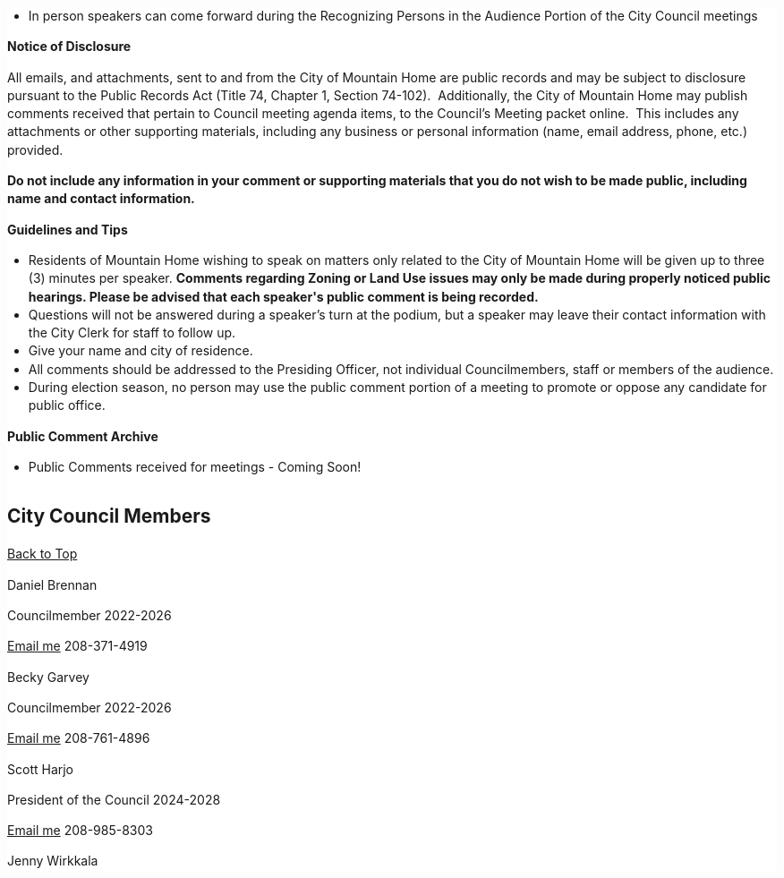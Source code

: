   - In person speakers can come forward during the Recognizing Persons in the Audience Portion of the City Council meetings

**Notice of Disclosure**

All emails, and attachments, sent to and from the City of Mountain Home are public records and may be subject to disclosure pursuant to the Public Records Act (Title 74, Chapter 1, Section 74-102).  Additionally, the City of Mountain Home may publish comments received that pertain to Council meeting agenda items, to the Council’s Meeting packet online.  This includes any attachments or other supporting materials, including any business or personal information (name, email address, phone, etc.) provided. 

**Do not include any information in your comment or supporting materials that you do not wish to be made public, including name and contact information.**  

**Guidelines and Tips**

- Residents of Mountain Home wishing to speak on matters only related to the City of Mountain Home will be given up to three (3) minutes per speaker. **Comments regarding Zoning or Land Use issues may only be made during properly noticed public hearings. Please be advised that each speaker's public comment is being recorded.**
- Questions will not be answered during a speaker’s turn at the podium, but a speaker may leave their contact information with the City Clerk for staff to follow up.
- Give your name and city of residence.
- All comments should be addressed to the Presiding Officer, not individual Councilmembers, staff or members of the audience.
- During election season, no person may use the public comment portion of a meeting to promote or oppose any candidate for public office.

**Public Comment Archive**

- Public Comments received for meetings - Coming Soon!

## City Council Members

[Back to Top](https://mountain-home.us/city-government/city-council)

Daniel Brennan

Councilmember 2022-2026

[Email me](mailto:dbrennan@mountain-home.us) 208-371-4919

Becky Garvey

Councilmember 2022-2026

[Email me](mailto:bgarvey@mountain-home.us) 208-761-4896

Scott Harjo

President of the Council 2024-2028

[Email me](mailto:sharjo@mountain-home.us) 208-985-8303

Jenny Wirkkala

